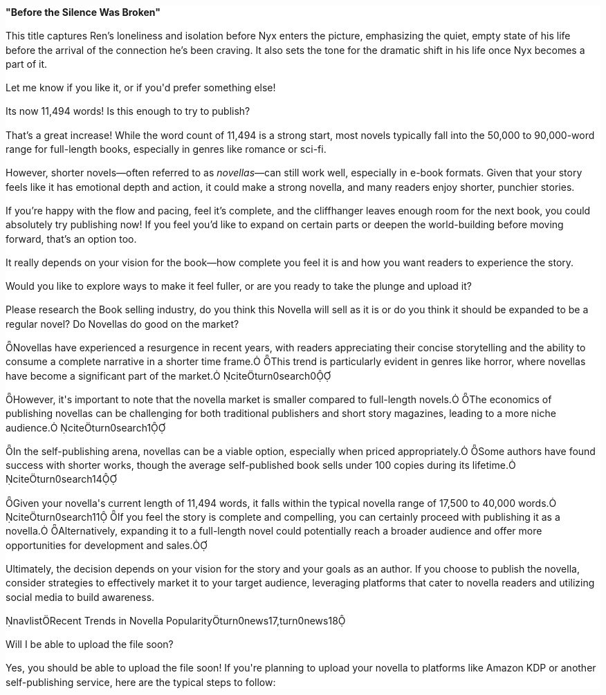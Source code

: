 **"Before the Silence Was Broken"**

This title captures Ren’s loneliness and isolation before Nyx enters the picture, emphasizing the quiet, empty state of his life before the arrival of the connection he’s been craving. It also sets the tone for the dramatic shift in his life once Nyx becomes a part of it. 

Let me know if you like it, or if you'd prefer something else!

Its now 11,494 words! Is this enough to try to publish?

That’s a great increase! While the word count of 11,494 is a strong start, most novels typically fall into the 50,000 to 90,000-word range for full-length books, especially in genres like romance or sci-fi. 

However, shorter novels—often referred to as *novellas*—can still work well, especially in e-book formats. Given that your story feels like it has emotional depth and action, it could make a strong novella, and many readers enjoy shorter, punchier stories.

If you’re happy with the flow and pacing, feel it’s complete, and the cliffhanger leaves enough room for the next book, you could absolutely try publishing now! If you feel you’d like to expand on certain parts or deepen the world-building before moving forward, that’s an option too.

It really depends on your vision for the book—how complete you feel it is and how you want readers to experience the story.

Would you like to explore ways to make it feel fuller, or are you ready to take the plunge and upload it?

Please research the Book selling industry, do you think this Novella will sell as it is or do you think it should be expanded to be a regular novel? Do Novellas do good on the market?

Novellas have experienced a resurgence in recent years, with readers appreciating their concise storytelling and the ability to consume a complete narrative in a shorter time frame. This trend is particularly evident in genres like horror, where novellas have become a significant part of the market. citeturn0search0

However, it's important to note that the novella market is smaller compared to full-length novels. The economics of publishing novellas can be challenging for both traditional publishers and short story magazines, leading to a more niche audience. citeturn0search1

In the self-publishing arena, novellas can be a viable option, especially when priced appropriately. Some authors have found success with shorter works, though the average self-published book sells under 100 copies during its lifetime. citeturn0search14

Given your novella's current length of 11,494 words, it falls within the typical novella range of 17,500 to 40,000 words. citeturn0search11 If you feel the story is complete and compelling, you can certainly proceed with publishing it as a novella. Alternatively, expanding it to a full-length novel could potentially reach a broader audience and offer more opportunities for development and sales.

Ultimately, the decision depends on your vision for the story and your goals as an author. If you choose to publish the novella, consider strategies to effectively market it to your target audience, leveraging platforms that cater to novella readers and utilizing social media to build awareness.

navlistRecent Trends in Novella Popularityturn0news17,turn0news18

Will I be able to upload the file soon?

Yes, you should be able to upload the file soon! If you're planning to upload your novella to platforms like Amazon KDP or another self-publishing service, here are the typical steps to follow:
